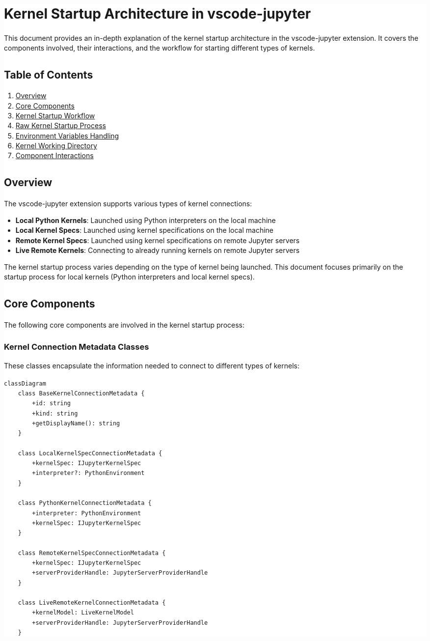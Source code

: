 # Kernel Startup Architecture in vscode-jupyter

This document provides an in-depth explanation of the kernel startup architecture in the vscode-jupyter extension. It covers the components involved, their interactions, and the workflow for starting different types of kernels.

## Table of Contents

1. [Overview](#overview)
2. [Core Components](#core-components)
3. [Kernel Startup Workflow](#kernel-startup-workflow)
4. [Raw Kernel Startup Process](#raw-kernel-startup-process)
5. [Environment Variables Handling](#environment-variables-handling)
6. [Kernel Working Directory](#kernel-working-directory)
7. [Component Interactions](#component-interactions)

## Overview

The vscode-jupyter extension supports various types of kernel connections:

- **Local Python Kernels**: Launched using Python interpreters on the local machine
- **Local Kernel Specs**: Launched using kernel specifications on the local machine
- **Remote Kernel Specs**: Launched using kernel specifications on remote Jupyter servers
- **Live Remote Kernels**: Connecting to already running kernels on remote Jupyter servers

The kernel startup process varies depending on the type of kernel being launched. This document focuses primarily on the startup process for local kernels (Python interpreters and local kernel specs).

## Core Components

The following core components are involved in the kernel startup process:

### Kernel Connection Metadata Classes

These classes encapsulate the information needed to connect to different types of kernels:

```mermaid
classDiagram
    class BaseKernelConnectionMetadata {
        +id: string
        +kind: string
        +getDisplayName(): string
    }

    class LocalKernelSpecConnectionMetadata {
        +kernelSpec: IJupyterKernelSpec
        +interpreter?: PythonEnvironment
    }

    class PythonKernelConnectionMetadata {
        +interpreter: PythonEnvironment
        +kernelSpec: IJupyterKernelSpec
    }

    class RemoteKernelSpecConnectionMetadata {
        +kernelSpec: IJupyterKernelSpec
        +serverProviderHandle: JupyterServerProviderHandle
    }

    class LiveRemoteKernelConnectionMetadata {
        +kernelModel: LiveKernelModel
        +serverProviderHandle: JupyterServerProviderHandle
    }
```
